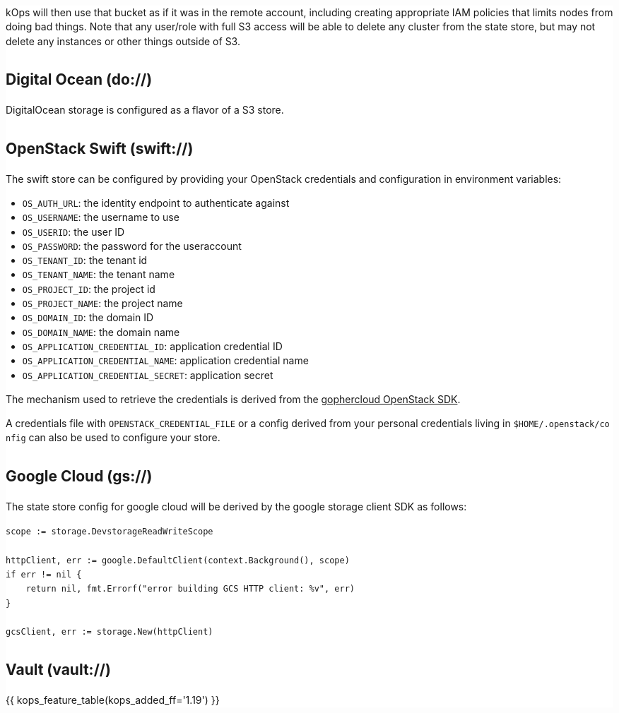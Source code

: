 kOps will then use that bucket as if it was in the remote account, including creating appropriate IAM policies that limits nodes from doing bad things.
Note that any user/role with full S3 access will be able to delete any cluster from the state store, but may not delete any instances or other things outside of S3.

## Digital Ocean (do://)

DigitalOcean storage is configured as a flavor of a S3 store.

## OpenStack Swift (swift://)

The swift store can be configured by providing your OpenStack credentials and configuration in environment variables:

- `OS_AUTH_URL`: the identity endpoint to authenticate against
- `OS_USERNAME`: the username to use
- `OS_USERID`: the user ID
- `OS_PASSWORD`: the password for the useraccount
- `OS_TENANT_ID`: the tenant id
- `OS_TENANT_NAME`: the tenant name
- `OS_PROJECT_ID`: the project id
- `OS_PROJECT_NAME`: the project name
- `OS_DOMAIN_ID`: the domain ID
- `OS_DOMAIN_NAME`: the domain name
- `OS_APPLICATION_CREDENTIAL_ID`: application credential ID
- `OS_APPLICATION_CREDENTIAL_NAME`: application credential name
- `OS_APPLICATION_CREDENTIAL_SECRET`: application secret

The mechanism used to retrieve the credentials is derived from the [gophercloud OpenStack SDK](https://pkg.go.dev/github.com/gophercloud/gophercloud).

A credentials file with `OPENSTACK_CREDENTIAL_FILE` or a config derived from your personal credentials living in `$HOME/.openstack/config` can also be used to configure your store.

## Google Cloud (gs://)

The state store config for google cloud will be derived by the google storage client SDK as follows:

``` golang
scope := storage.DevstorageReadWriteScope

httpClient, err := google.DefaultClient(context.Background(), scope)
if err != nil {
	return nil, fmt.Errorf("error building GCS HTTP client: %v", err)
}

gcsClient, err := storage.New(httpClient)

```

## Vault (vault://)
{{ kops_feature_table(kops_added_ff='1.19') }}
